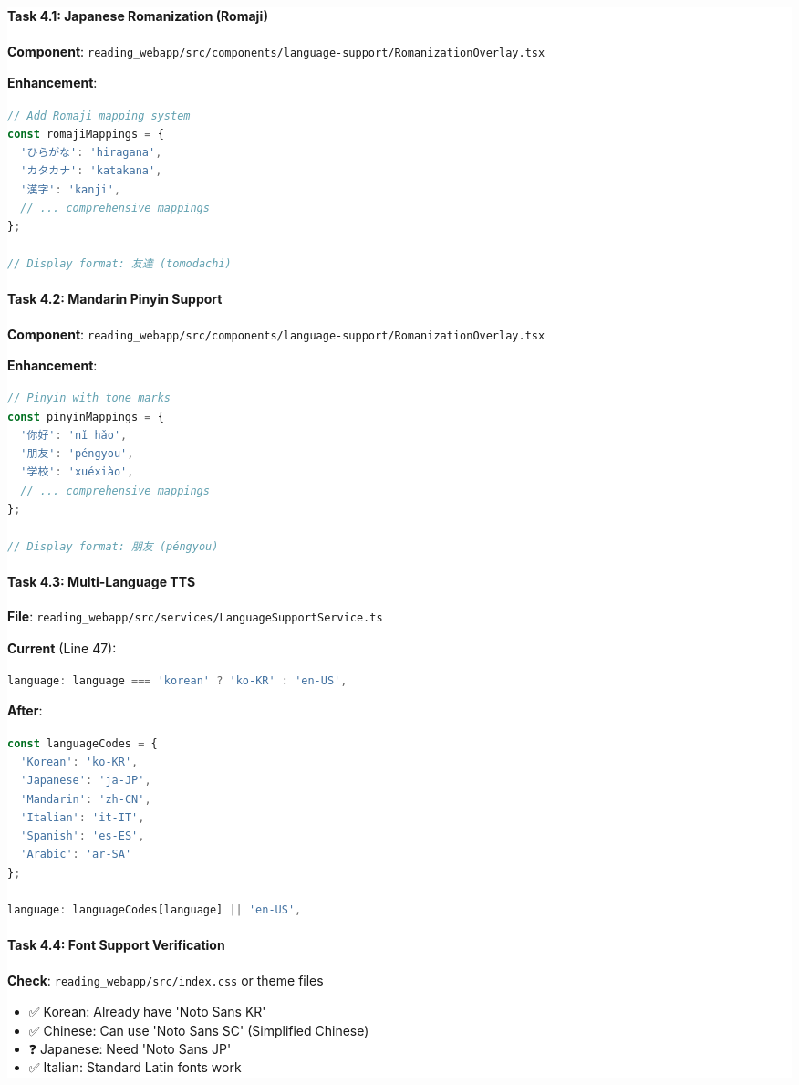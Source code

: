 #### Task 4.1: Japanese Romanization (Romaji)
**Component**: `reading_webapp/src/components/language-support/RomanizationOverlay.tsx`

**Enhancement**:
```typescript
// Add Romaji mapping system
const romajiMappings = {
  'ひらがな': 'hiragana',
  'カタカナ': 'katakana',
  '漢字': 'kanji',
  // ... comprehensive mappings
};

// Display format: 友達 (tomodachi)
```

#### Task 4.2: Mandarin Pinyin Support
**Component**: `reading_webapp/src/components/language-support/RomanizationOverlay.tsx`

**Enhancement**:
```typescript
// Pinyin with tone marks
const pinyinMappings = {
  '你好': 'nǐ hǎo',
  '朋友': 'péngyou',
  '学校': 'xuéxiào',
  // ... comprehensive mappings
};

// Display format: 朋友 (péngyou)
```

#### Task 4.3: Multi-Language TTS
**File**: `reading_webapp/src/services/LanguageSupportService.ts`

**Current** (Line 47):
```typescript
language: language === 'korean' ? 'ko-KR' : 'en-US',
```

**After**:
```typescript
const languageCodes = {
  'Korean': 'ko-KR',
  'Japanese': 'ja-JP',
  'Mandarin': 'zh-CN',
  'Italian': 'it-IT',
  'Spanish': 'es-ES',
  'Arabic': 'ar-SA'
};

language: languageCodes[language] || 'en-US',
```

#### Task 4.4: Font Support Verification
**Check**: `reading_webapp/src/index.css` or theme files
- ✅ Korean: Already have 'Noto Sans KR'
- ✅ Chinese: Can use 'Noto Sans SC' (Simplified Chinese)
- ❓ Japanese: Need 'Noto Sans JP'
- ✅ Italian: Standard Latin fonts work
